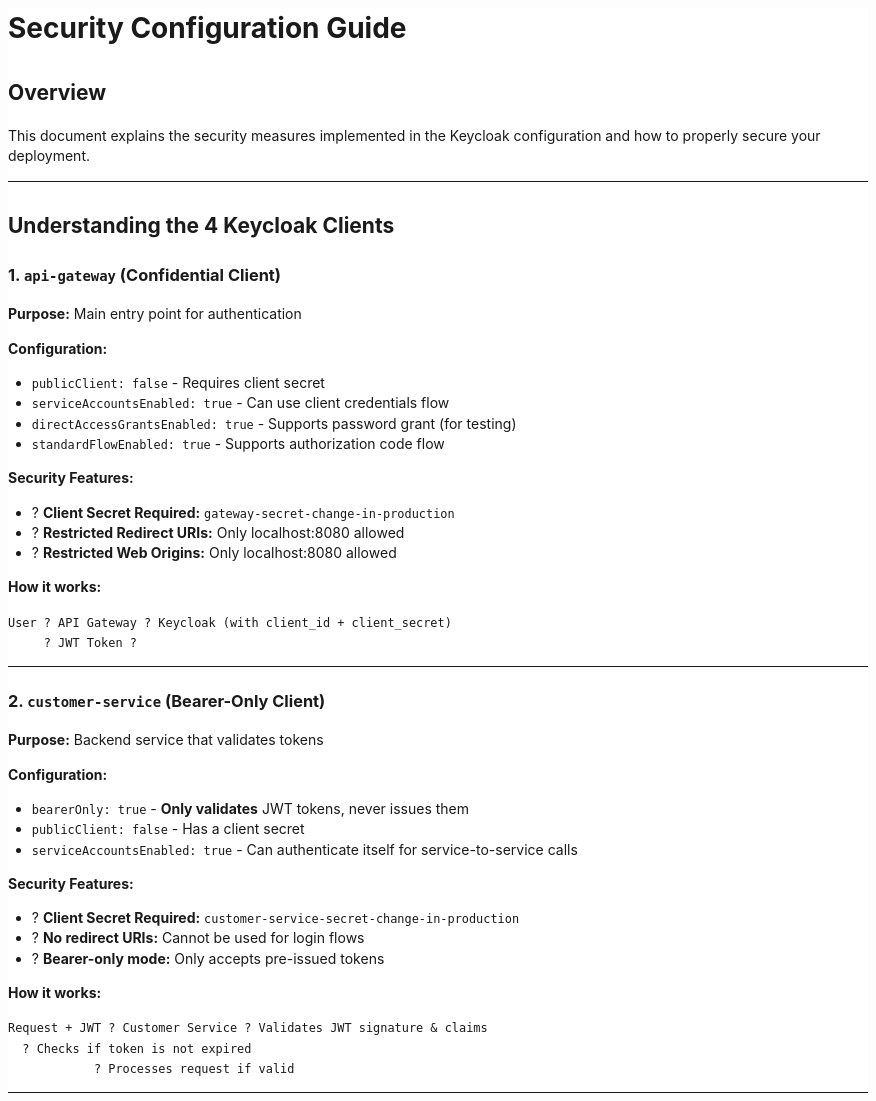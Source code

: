 # Security Configuration Guide

## Overview

This document explains the security measures implemented in the Keycloak configuration and how to properly secure your deployment.

---

## Understanding the 4 Keycloak Clients

### 1. `api-gateway` (Confidential Client)
**Purpose:** Main entry point for authentication

**Configuration:**
- `publicClient: false` - Requires client secret
- `serviceAccountsEnabled: true` - Can use client credentials flow
- `directAccessGrantsEnabled: true` - Supports password grant (for testing)
- `standardFlowEnabled: true` - Supports authorization code flow

**Security Features:**
- ? **Client Secret Required:** `gateway-secret-change-in-production`
- ? **Restricted Redirect URIs:** Only localhost:8080 allowed
- ? **Restricted Web Origins:** Only localhost:8080 allowed

**How it works:**
```
User ? API Gateway ? Keycloak (with client_id + client_secret)
     ? JWT Token ?
```

---

### 2. `customer-service` (Bearer-Only Client)
**Purpose:** Backend service that validates tokens

**Configuration:**
- `bearerOnly: true` - **Only validates** JWT tokens, never issues them
- `publicClient: false` - Has a client secret
- `serviceAccountsEnabled: true` - Can authenticate itself for service-to-service calls

**Security Features:**
- ? **Client Secret Required:** `customer-service-secret-change-in-production`
- ? **No redirect URIs:** Cannot be used for login flows
- ? **Bearer-only mode:** Only accepts pre-issued tokens

**How it works:**
```
Request + JWT ? Customer Service ? Validates JWT signature & claims
  ? Checks if token is not expired
            ? Processes request if valid
```

---